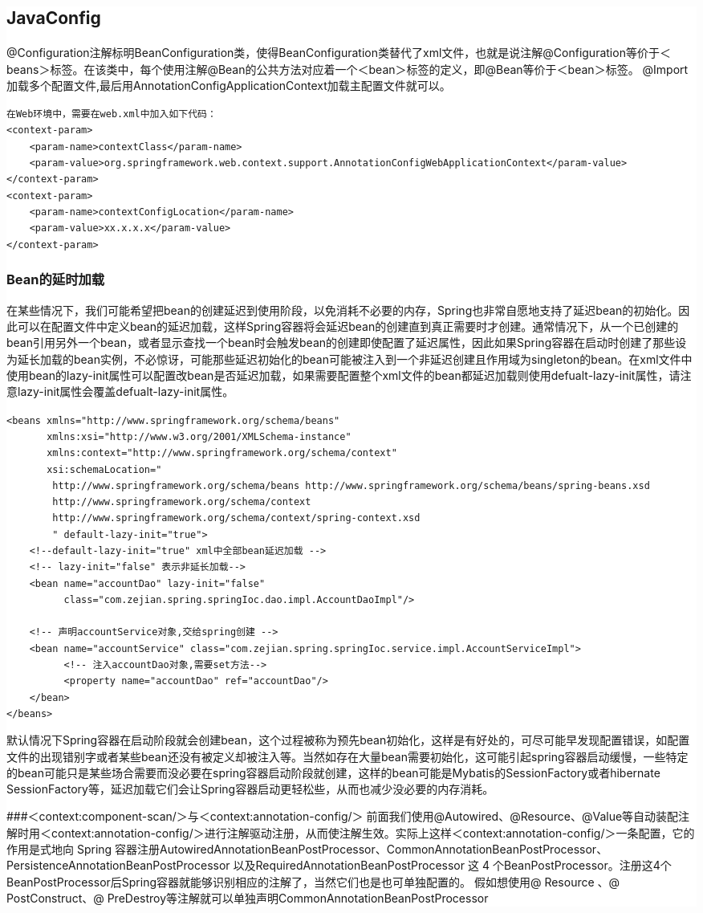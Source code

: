 ## JavaConfig
@Configuration注解标明BeanConfiguration类，使得BeanConfiguration类替代了xml文件，也就是说注解@Configuration等价于＜beans＞标签。在该类中，每个使用注解@Bean的公共方法对应着一个＜bean＞标签的定义，即@Bean等价于＜bean＞标签。
@Import加载多个配置文件,最后用AnnotationConfigApplicationContext加载主配置文件就可以。

```
在Web环境中，需要在web.xml中加入如下代码：
<context-param>
    <param-name>contextClass</param-name>
    <param-value>org.springframework.web.context.support.AnnotationConfigWebApplicationContext</param-value>
</context-param>
<context-param>
    <param-name>contextConfigLocation</param-name>
    <param-value>xx.x.x.x</param-value>
</context-param>
```

### Bean的延时加载
在某些情况下，我们可能希望把bean的创建延迟到使用阶段，以免消耗不必要的内存，Spring也非常自愿地支持了延迟bean的初始化。因此可以在配置文件中定义bean的延迟加载，这样Spring容器将会延迟bean的创建直到真正需要时才创建。通常情况下，从一个已创建的bean引用另外一个bean，或者显示查找一个bean时会触发bean的创建即使配置了延迟属性，因此如果Spring容器在启动时创建了那些设为延长加载的bean实例，不必惊讶，可能那些延迟初始化的bean可能被注入到一个非延迟创建且作用域为singleton的bean。在xml文件中使用bean的lazy-init属性可以配置改bean是否延迟加载，如果需要配置整个xml文件的bean都延迟加载则使用defualt-lazy-init属性，请注意lazy-init属性会覆盖defualt-lazy-init属性。
```
<beans xmlns="http://www.springframework.org/schema/beans"
       xmlns:xsi="http://www.w3.org/2001/XMLSchema-instance"
       xmlns:context="http://www.springframework.org/schema/context"
       xsi:schemaLocation="
        http://www.springframework.org/schema/beans http://www.springframework.org/schema/beans/spring-beans.xsd
        http://www.springframework.org/schema/context
        http://www.springframework.org/schema/context/spring-context.xsd
        " default-lazy-init="true">
    <!--default-lazy-init="true" xml中全部bean延迟加载 -->
    <!-- lazy-init="false" 表示非延长加载-->
    <bean name="accountDao" lazy-init="false"
          class="com.zejian.spring.springIoc.dao.impl.AccountDaoImpl"/>

    <!-- 声明accountService对象,交给spring创建 -->
    <bean name="accountService" class="com.zejian.spring.springIoc.service.impl.AccountServiceImpl">
          <!-- 注入accountDao对象,需要set方法-->
          <property name="accountDao" ref="accountDao"/>
    </bean>
</beans>
```
默认情况下Spring容器在启动阶段就会创建bean，这个过程被称为预先bean初始化，这样是有好处的，可尽可能早发现配置错误，如配置文件的出现错别字或者某些bean还没有被定义却被注入等。当然如存在大量bean需要初始化，这可能引起spring容器启动缓慢，一些特定的bean可能只是某些场合需要而没必要在spring容器启动阶段就创建，这样的bean可能是Mybatis的SessionFactory或者hibernate SessionFactory等，延迟加载它们会让Spring容器启动更轻松些，从而也减少没必要的内存消耗。

###＜context:component-scan/＞与＜context:annotation-config/＞
前面我们使用@Autowired、@Resource、@Value等自动装配注解时用＜context:annotation-config/＞进行注解驱动注册，从而使注解生效。实际上这样＜context:annotation-config/＞一条配置，它的作用是式地向 Spring 容器注册AutowiredAnnotationBeanPostProcessor、CommonAnnotationBeanPostProcessor、PersistenceAnnotationBeanPostProcessor 以及RequiredAnnotationBeanPostProcessor 这 4 个BeanPostProcessor。注册这4个 BeanPostProcessor后Spring容器就能够识别相应的注解了，当然它们也是也可单独配置的。 
假如想使用@ Resource 、@ PostConstruct、@ PreDestroy等注解就可以单独声明CommonAnnotationBeanPostProcessor
